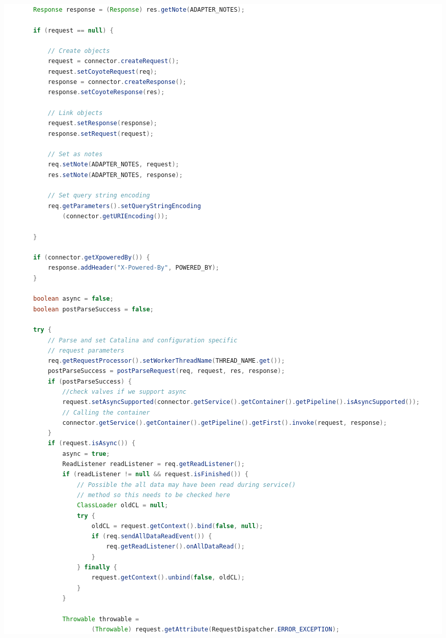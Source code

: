 ```java
        Response response = (Response) res.getNote(ADAPTER_NOTES);

        if (request == null) {

            // Create objects
            request = connector.createRequest();
            request.setCoyoteRequest(req);
            response = connector.createResponse();
            response.setCoyoteResponse(res);

            // Link objects
            request.setResponse(response);
            response.setRequest(request);

            // Set as notes
            req.setNote(ADAPTER_NOTES, request);
            res.setNote(ADAPTER_NOTES, response);

            // Set query string encoding
            req.getParameters().setQueryStringEncoding
                (connector.getURIEncoding());

        }

        if (connector.getXpoweredBy()) {
            response.addHeader("X-Powered-By", POWERED_BY);
        }

        boolean async = false;
        boolean postParseSuccess = false;

        try {
            // Parse and set Catalina and configuration specific
            // request parameters
            req.getRequestProcessor().setWorkerThreadName(THREAD_NAME.get());
            postParseSuccess = postParseRequest(req, request, res, response);
            if (postParseSuccess) {
                //check valves if we support async
                request.setAsyncSupported(connector.getService().getContainer().getPipeline().isAsyncSupported());
                // Calling the container
                connector.getService().getContainer().getPipeline().getFirst().invoke(request, response);
            }
            if (request.isAsync()) {
                async = true;
                ReadListener readListener = req.getReadListener();
                if (readListener != null && request.isFinished()) {
                    // Possible the all data may have been read during service()
                    // method so this needs to be checked here
                    ClassLoader oldCL = null;
                    try {
                        oldCL = request.getContext().bind(false, null);
                        if (req.sendAllDataReadEvent()) {
                            req.getReadListener().onAllDataRead();
                        }
                    } finally {
                        request.getContext().unbind(false, oldCL);
                    }
                }

                Throwable throwable =
                        (Throwable) request.getAttribute(RequestDispatcher.ERROR_EXCEPTION);
```